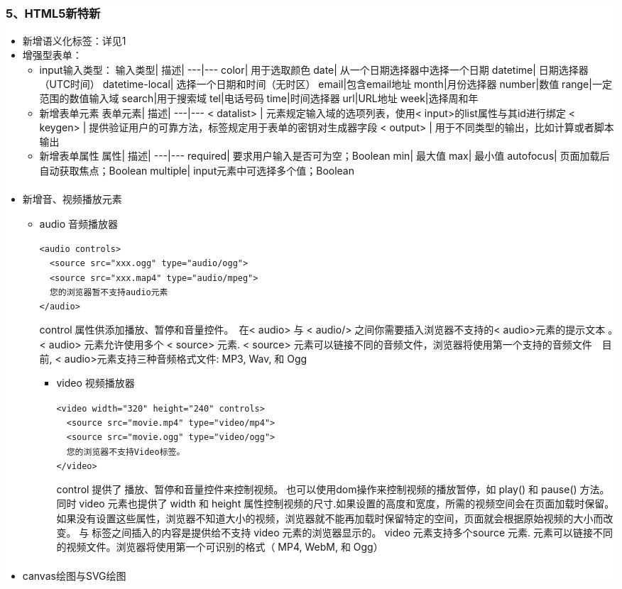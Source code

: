 ### 5、HTML5新特新
* 新增语义化标签：详见1
  <br/>
* 增强型表单：
  * input输入类型：
      输入类型| 描述|
      ---|---
      color| 用于选取颜色
      date| 从一个日期选择器中选择一个日期
      datetime| 日期选择器（UTC时间）
      datetime-local| 选择一个日期和时间（无时区）
      email|包含email地址
      month|月份选择器
      number|数值
      range|一定范围的数值输入域
      search|用于搜索域
      tel|电话号码
      time|时间选择器
      url|URL地址
      week|选择周和年
  * 新增表单元素
      表单元素| 描述|
      ---|---
      < datalist> | 元素规定输入域的选项列表，使用< input>的list属性与其id进行绑定
      < keygen> | 提供验证用户的可靠方法，标签规定用于表单的密钥对生成器字段
      < output> | 用于不同类型的输出，比如计算或者脚本输出
  * 新增表单属性
    属性| 描述|
    ---|---
    required| 要求用户输入是否可为空；Boolean
    min| 最大值
    max| 最小值
    autofocus| 页面加载后自动获取焦点；Boolean
    multiple| input元素中可选择多个值；Boolean
  <br/>
* 新增音、视频播放元素
  * audio 音频播放器
      ```
      <audio controls>
        <source src="xxx.ogg" type="audio/ogg">
        <source src="xxx.map4" type="audio/mpeg">
        您的浏览器暂不支持audio元素
      </audio>
      ```
      control 属性供添加播放、暂停和音量控件。　在< audio> 与 < audio/> 之间你需要插入浏览器不支持的< audio>元素的提示文本 。　< audio> 元素允许使用多个 < source> 元素. < source> 元素可以链接不同的音频文件，浏览器将使用第一个支持的音频文件　目前, < audio>元素支持三种音频格式文件: MP3, Wav, 和 Ogg

    * video 视频播放器
      ```
      <video width="320" height="240" controls>
        <source src="movie.mp4" type="video/mp4">
        <source src="movie.ogg" type="video/ogg">
        您的浏览器不支持Video标签。
      </video>
      ```
      control 提供了 播放、暂停和音量控件来控制视频。
      也可以使用dom操作来控制视频的播放暂停，如 play() 和 pause() 方法。
      同时 video 元素也提供了 width 和 height 属性控制视频的尺寸.如果设置的高度和宽度，所需的视频空间会在页面加载时保留。
      如果没有设置这些属性，浏览器不知道大小的视频，浏览器就不能再加载时保留特定的空间，页面就会根据原始视频的大小而改变。
      与 标签之间插入的内容是提供给不支持 video 元素的浏览器显示的。
      video 元素支持多个source 元素. 元素可以链接不同的视频文件。浏览器将使用第一个可识别的格式（ MP4, WebM, 和 Ogg）
  <br/>
* canvas绘图与SVG绘图